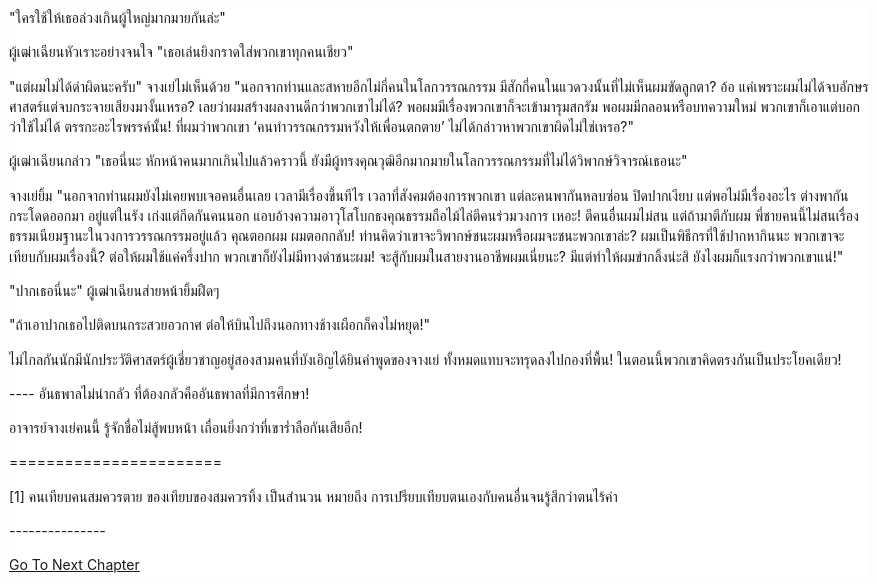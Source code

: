 "ใครใช้ให้เธอล่วงเกินผู้ใหญ่มากมายกันล่ะ"

ผู้เฒ่าเฉียนหัวเราะอย่างจนใจ "เธอเล่นยิงกราดใส่พวกเขาทุกคนเชียว"

"แต่ผมไม่ได้ด่าผิดนะครับ" จางเย่ไม่เห็นด้วย "นอกจากท่านและสหายอีกไม่กี่คนในโลกวรรณกรรม มีสักกี่คนในแวดวงนั้นที่ไม่เห็นผมขัดลูกตา? อ้อ แค่เพราะผมไม่ได้จบอักษรศาสตร์แต่จบกระจายเสียงมางั้นเหรอ? เลยว่าผมสร้างผลงานดีกว่าพวกเขาไม่ได้? พอผมมีเรื่องพวกเขาก็จะเข้ามารุมสกรัม พอผมมีกลอนหรือบทความใหม่ พวกเขาก็เอาแต่บอกว่าใช้ไม่ได้ ตรรกะอะไรพรรค์นั้น! ที่ผมว่าพวกเขา ‘คนทำวรรณกรรมหวังให้เพื่อนตกตาย’ ไม่ได้กล่าวหาพวกเขาผิดไม่ใช่เหรอ?"

ผู้เฒ่าเฉียนกล่าว "เธอนี่นะ หักหน้าคนมากเกินไปแล้วคราวนี้ ยังมีผู้ทรงคุณวุฒิอีกมากมายในโลกวรรณกรรมที่ไม่ได้วิพากษ์วิจารณ์เธอนะ"

จางเย่ยิ้ม "นอกจากท่านผมยังไม่เคยพบเจอคนอื่นเลย เวลามีเรื่องขึ้นทีไร เวลาที่สังคมต้องการพวกเขา แต่ละคนพากันหลบซ่อน ปิดปากเงียบ แต่พอไม่มีเรื่องอะไร ต่างพากันกระโดดออกมา อยู่แต่ในรัง เก่งแต่กีดกันคนนอก แอบอ้างความอาวุโสโบกธงคุณธรรมถือไม้ไล่ตีคนร่วมวงการ เหอะ! ตีคนอื่นผมไม่สน แต่ถ้ามาตีกับผม พี่ชายคนนี้ไม่สนเรื่องธรรมเนียมฐานะในวงการวรรณกรรมอยู่แล้ว คุณตอกผม ผมตอกกลับ! ท่านคิดว่าเขาจะวิพากษ์ชนะผมหรือผมจะชนะพวกเขาล่ะ? ผมเป็นพิธีกรที่ใช้ปากหากินนะ พวกเขาจะเทียบกับผมเรื่องนี้? ต่อให้ผมใช้แค่ครึ่งปาก พวกเขาก็ยังไม่มีทางด่าชนะผม! จะสู้กับผมในสายงานอาชีพผมเนี่ยนะ? มีแต่ทำให้ผมขำกลิ้งน่ะสิ ยังไงผมก็แรงกว่าพวกเขาแน่!"

"ปากเธอนี่นะ" ผู้เฒ่าเฉียนส่ายหน้ายิ้มฝืดๆ

"ถ้าเอาปากเธอไปติดบนกระสวยอวกาศ ต่อให้บินไปถึงนอกทางช้างเผือกก็คงไม่หยุด!"

ไม่ไกลกันนักมีนักประวัติศาสตร์ผู้เชี่ยวชาญอยู่สองสามคนที่บังเอิญได้ยินคำพูดของจางเย่ ทั้งหมดแทบจะทรุดลงไปกองที่พื้น!
ในตอนนี้พวกเขาคิดตรงกันเป็นประโยคเดียว!

---- อันธพาลไม่น่ากลัว ที่ต้องกลัวคืออันธพาลที่มีการศึกษา!

อาจารย์จางเย่คนนี้ รู้จักชื่อไม่สู้พบหน้า เถื่อนยิ่งกว่าที่เขาร่ำลือกันเสียอีก!


=======================

[1] คนเทียบคนสมควรตาย ของเทียบของสมควรทิ้ง เป็นสำนวน หมายถึง การเปรียบเทียบตนเองกับคนอื่นจนรู้สึกว่าตนไร้ค่า

*-*-*-*-*-*-*-*-*-*-*-*-*-*-*-*


[Go To Next Chapter]( ./20.md)